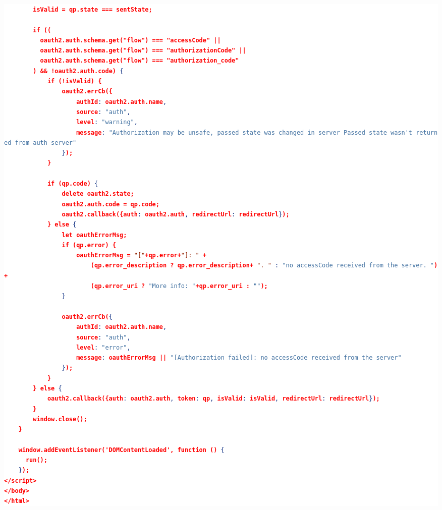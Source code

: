 ```json
        isValid = qp.state === sentState;

        if ((
          oauth2.auth.schema.get("flow") === "accessCode" ||
          oauth2.auth.schema.get("flow") === "authorizationCode" ||
          oauth2.auth.schema.get("flow") === "authorization_code"
        ) && !oauth2.auth.code) {
            if (!isValid) {
                oauth2.errCb({
                    authId: oauth2.auth.name,
                    source: "auth",
                    level: "warning",
                    message: "Authorization may be unsafe, passed state was changed in server Passed state wasn't returned from auth server"
                });
            }

            if (qp.code) {
                delete oauth2.state;
                oauth2.auth.code = qp.code;
                oauth2.callback({auth: oauth2.auth, redirectUrl: redirectUrl});
            } else {
                let oauthErrorMsg;
                if (qp.error) {
                    oauthErrorMsg = "["+qp.error+"]: " +
                        (qp.error_description ? qp.error_description+ ". " : "no accessCode received from the server. ") +
                        (qp.error_uri ? "More info: "+qp.error_uri : "");
                }

                oauth2.errCb({
                    authId: oauth2.auth.name,
                    source: "auth",
                    level: "error",
                    message: oauthErrorMsg || "[Authorization failed]: no accessCode received from the server"
                });
            }
        } else {
            oauth2.callback({auth: oauth2.auth, token: qp, isValid: isValid, redirectUrl: redirectUrl});
        }
        window.close();
    }

    window.addEventListener('DOMContentLoaded', function () {
      run();
    });
</script>
</body>
</html>

```
<div id="execution-results-GETapi-oauth2-callback" hidden>
    <blockquote>Received response<span id="execution-response-status-GETapi-oauth2-callback"></span>:</blockquote>
    <pre class="json"><code id="execution-response-content-GETapi-oauth2-callback"></code></pre>
</div>
<div id="execution-error-GETapi-oauth2-callback" hidden>
    <blockquote>Request failed with error:</blockquote>
    <pre><code id="execution-error-message-GETapi-oauth2-callback"></code></pre>
</div>